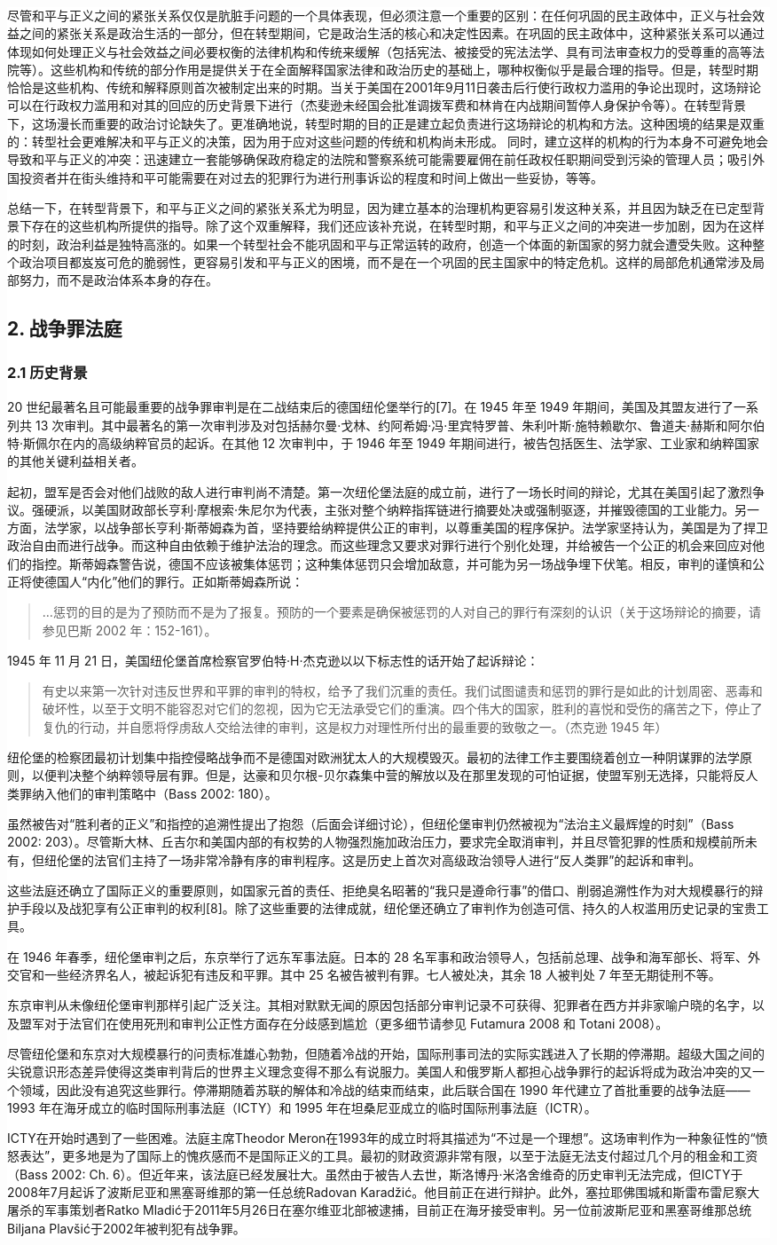 尽管和平与正义之间的紧张关系仅仅是肮脏手问题的一个具体表现，但必须注意一个重要的区别：在任何巩固的民主政体中，正义与社会效益之间的紧张关系是政治生活的一部分，但在转型期间，它是政治生活的核心和决定性因素。在巩固的民主政体中，这种紧张关系可以通过体现如何处理正义与社会效益之间必要权衡的法律机构和传统来缓解（包括宪法、被接受的宪法法学、具有司法审查权力的受尊重的高等法院等）。这些机构和传统的部分作用是提供关于在全面解释国家法律和政治历史的基础上，哪种权衡似乎是最合理的指导。但是，转型时期恰恰是这些机构、传统和解释原则首次被制定出来的时期。当关于美国在2001年9月11日袭击后行使行政权力滥用的争论出现时，这场辩论可以在行政权力滥用和对其的回应的历史背景下进行（杰斐逊未经国会批准调拨军费和林肯在内战期间暂停人身保护令等）。在转型背景下，这场漫长而重要的政治讨论缺失了。更准确地说，转型时期的目的正是建立起负责进行这场辩论的机构和方法。这种困境的结果是双重的：转型社会更难解决和平与正义的决策，因为用于应对这些问题的传统和机构尚未形成。 同时，建立这样的机构的行为本身不可避免地会导致和平与正义的冲突：迅速建立一套能够确保政府稳定的法院和警察系统可能需要雇佣在前任政权任职期间受到污染的管理人员；吸引外国投资者并在街头维持和平可能需要在对过去的犯罪行为进行刑事诉讼的程度和时间上做出一些妥协，等等。

总结一下，在转型背景下，和平与正义之间的紧张关系尤为明显，因为建立基本的治理机构更容易引发这种关系，并且因为缺乏在已定型背景下存在的这些机构所提供的指导。除了这个双重解释，我们还应该补充说，在转型时期，和平与正义之间的冲突进一步加剧，因为在这样的时刻，政治利益是独特高涨的。如果一个转型社会不能巩固和平与正常运转的政府，创造一个体面的新国家的努力就会遭受失败。这种整个政治项目都岌岌可危的脆弱性，更容易引发和平与正义的困境，而不是在一个巩固的民主国家中的特定危机。这样的局部危机通常涉及局部努力，而不是政治体系本身的存在。

## 2. 战争罪法庭

### 2.1 历史背景

20 世纪最著名且可能最重要的战争罪审判是在二战结束后的德国纽伦堡举行的[7]。在 1945 年至 1949 年期间，美国及其盟友进行了一系列共 13 次审判。其中最著名的第一次审判涉及对包括赫尔曼·戈林、约阿希姆·冯·里宾特罗普、朱利叶斯·施特赖歇尔、鲁道夫·赫斯和阿尔伯特·斯佩尔在内的高级纳粹官员的起诉。在其他 12 次审判中，于 1946 年至 1949 年期间进行，被告包括医生、法学家、工业家和纳粹国家的其他关键利益相关者。

起初，盟军是否会对他们战败的敌人进行审判尚不清楚。第一次纽伦堡法庭的成立前，进行了一场长时间的辩论，尤其在美国引起了激烈争议。强硬派，以美国财政部长亨利·摩根索·朱尼尔为代表，主张对整个纳粹指挥链进行摘要处决或强制驱逐，并摧毁德国的工业能力。另一方面，法学家，以战争部长亨利·斯蒂姆森为首，坚持要给纳粹提供公正的审判，以尊重美国的程序保护。法学家坚持认为，美国是为了捍卫政治自由而进行战争。而这种自由依赖于维护法治的理念。而这些理念又要求对罪行进行个别化处理，并给被告一个公正的机会来回应对他们的指控。斯蒂姆森警告说，德国不应该被集体惩罚；这种集体惩罚只会增加敌意，并可能为另一场战争埋下伏笔。相反，审判的谨慎和公正将使德国人“内化”他们的罪行。正如斯蒂姆森所说：

> …惩罚的目的是为了预防而不是为了报复。预防的一个要素是确保被惩罚的人对自己的罪行有深刻的认识（关于这场辩论的摘要，请参见巴斯 2002 年：152-161）。

1945 年 11 月 21 日，美国纽伦堡首席检察官罗伯特·H·杰克逊以以下标志性的话开始了起诉辩论：

> 有史以来第一次针对违反世界和平罪的审判的特权，给予了我们沉重的责任。我们试图谴责和惩罚的罪行是如此的计划周密、恶毒和破坏性，以至于文明不能容忍对它们的忽视，因为它无法承受它们的重演。四个伟大的国家，胜利的喜悦和受伤的痛苦之下，停止了复仇的行动，并自愿将俘虏敌人交给法律的审判，这是权力对理性所付出的最重要的致敬之一。（杰克逊 1945 年）

纽伦堡的检察团最初计划集中指控侵略战争而不是德国对欧洲犹太人的大规模毁灭。最初的法律工作主要围绕着创立一种阴谋罪的法学原则，以便判决整个纳粹领导层有罪。但是，达豪和贝尔根-贝尔森集中营的解放以及在那里发现的可怕证据，使盟军别无选择，只能将反人类罪纳入他们的审判策略中（Bass 2002: 180）。

虽然被告对“胜利者的正义”和指控的追溯性提出了抱怨（后面会详细讨论），但纽伦堡审判仍然被视为“法治主义最辉煌的时刻”（Bass 2002: 203）。尽管斯大林、丘吉尔和美国内部的有权势的人物强烈施加政治压力，要求完全取消审判，并且尽管犯罪的性质和规模前所未有，但纽伦堡的法官们主持了一场非常冷静有序的审判程序。这是历史上首次对高级政治领导人进行“反人类罪”的起诉和审判。

这些法庭还确立了国际正义的重要原则，如国家元首的责任、拒绝臭名昭著的“我只是遵命行事”的借口、削弱追溯性作为对大规模暴行的辩护手段以及战犯享有公正审判的权利[8]。除了这些重要的法律成就，纽伦堡还确立了审判作为创造可信、持久的人权滥用历史记录的宝贵工具。

在 1946 年春季，纽伦堡审判之后，东京举行了远东军事法庭。日本的 28 名军事和政治领导人，包括前总理、战争和海军部长、将军、外交官和一些经济界名人，被起诉犯有违反和平罪。其中 25 名被告被判有罪。七人被处决，其余 18 人被判处 7 年至无期徒刑不等。

东京审判从未像纽伦堡审判那样引起广泛关注。其相对默默无闻的原因包括部分审判记录不可获得、犯罪者在西方并非家喻户晓的名字，以及盟军对于法官们在使用死刑和审判公正性方面存在分歧感到尴尬（更多细节请参见 Futamura 2008 和 Totani 2008）。

尽管纽伦堡和东京对大规模暴行的问责标准雄心勃勃，但随着冷战的开始，国际刑事司法的实际实践进入了长期的停滞期。超级大国之间的尖锐意识形态差异使得这类审判背后的世界主义理念变得不那么有说服力。美国人和俄罗斯人都担心战争罪行的起诉将成为政治冲突的又一个领域，因此没有追究这些罪行。停滞期随着苏联的解体和冷战的结束而结束，此后联合国在 1990 年代建立了首批重要的战争法庭——1993 年在海牙成立的临时国际刑事法庭（ICTY）和 1995 年在坦桑尼亚成立的临时国际刑事法庭（ICTR）。

ICTY在开始时遇到了一些困难。法庭主席Theodor Meron在1993年的成立时将其描述为“不过是一个理想”。这场审判作为一种象征性的“愤怒表达”，更多地是为了国际上的愧疚感而不是国际正义的工具。最初的财政资源非常有限，以至于法庭无法支付超过几个月的租金和工资（Bass 2002: Ch. 6）。但近年来，该法庭已经发展壮大。虽然由于被告人去世，斯洛博丹·米洛舍维奇的历史审判无法完成，但ICTY于2008年7月起诉了波斯尼亚和黑塞哥维那的第一任总统Radovan Karadžić。他目前正在进行辩护。此外，塞拉耶佛围城和斯雷布雷尼察大屠杀的军事策划者Ratko Mladić于2011年5月26日在塞尔维亚北部被逮捕，目前正在海牙接受审判。另一位前波斯尼亚和黑塞哥维那总统Biljana Plavšić于2002年被判犯有战争罪。
